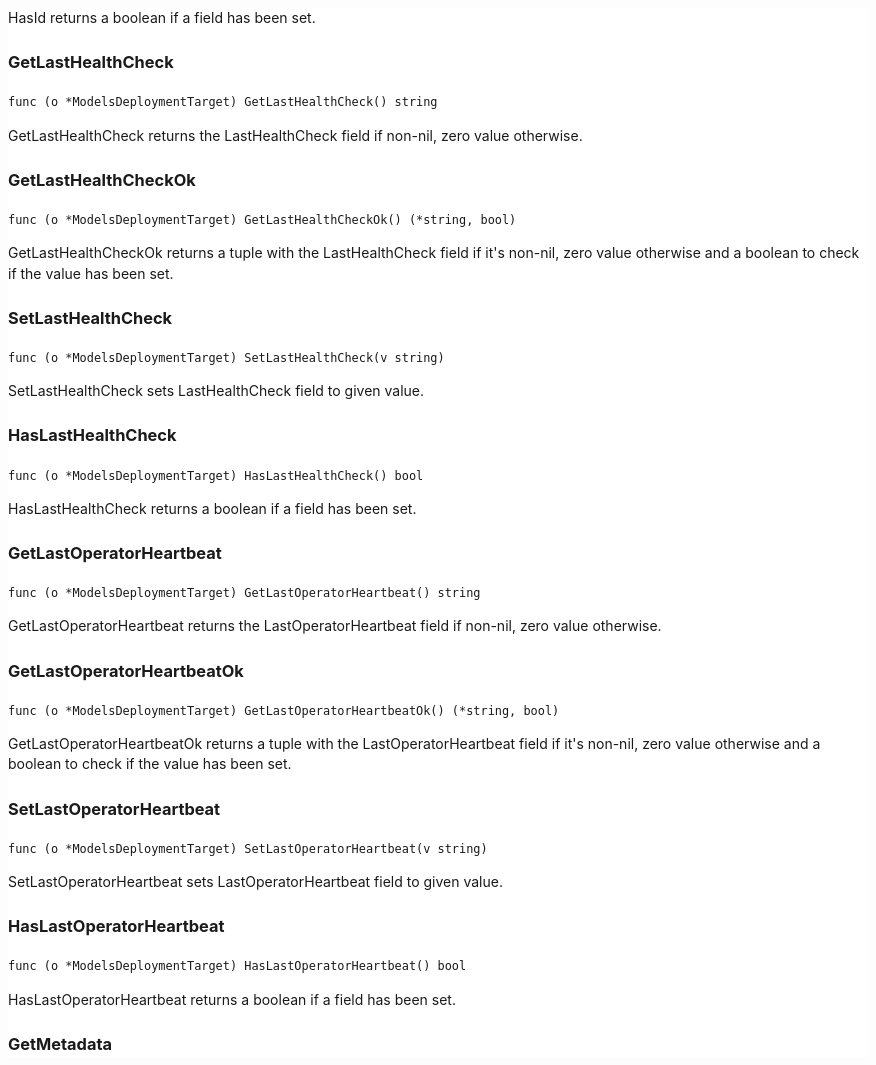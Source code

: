HasId returns a boolean if a field has been set.

### GetLastHealthCheck

`func (o *ModelsDeploymentTarget) GetLastHealthCheck() string`

GetLastHealthCheck returns the LastHealthCheck field if non-nil, zero value otherwise.

### GetLastHealthCheckOk

`func (o *ModelsDeploymentTarget) GetLastHealthCheckOk() (*string, bool)`

GetLastHealthCheckOk returns a tuple with the LastHealthCheck field if it's non-nil, zero value otherwise
and a boolean to check if the value has been set.

### SetLastHealthCheck

`func (o *ModelsDeploymentTarget) SetLastHealthCheck(v string)`

SetLastHealthCheck sets LastHealthCheck field to given value.

### HasLastHealthCheck

`func (o *ModelsDeploymentTarget) HasLastHealthCheck() bool`

HasLastHealthCheck returns a boolean if a field has been set.

### GetLastOperatorHeartbeat

`func (o *ModelsDeploymentTarget) GetLastOperatorHeartbeat() string`

GetLastOperatorHeartbeat returns the LastOperatorHeartbeat field if non-nil, zero value otherwise.

### GetLastOperatorHeartbeatOk

`func (o *ModelsDeploymentTarget) GetLastOperatorHeartbeatOk() (*string, bool)`

GetLastOperatorHeartbeatOk returns a tuple with the LastOperatorHeartbeat field if it's non-nil, zero value otherwise
and a boolean to check if the value has been set.

### SetLastOperatorHeartbeat

`func (o *ModelsDeploymentTarget) SetLastOperatorHeartbeat(v string)`

SetLastOperatorHeartbeat sets LastOperatorHeartbeat field to given value.

### HasLastOperatorHeartbeat

`func (o *ModelsDeploymentTarget) HasLastOperatorHeartbeat() bool`

HasLastOperatorHeartbeat returns a boolean if a field has been set.

### GetMetadata
